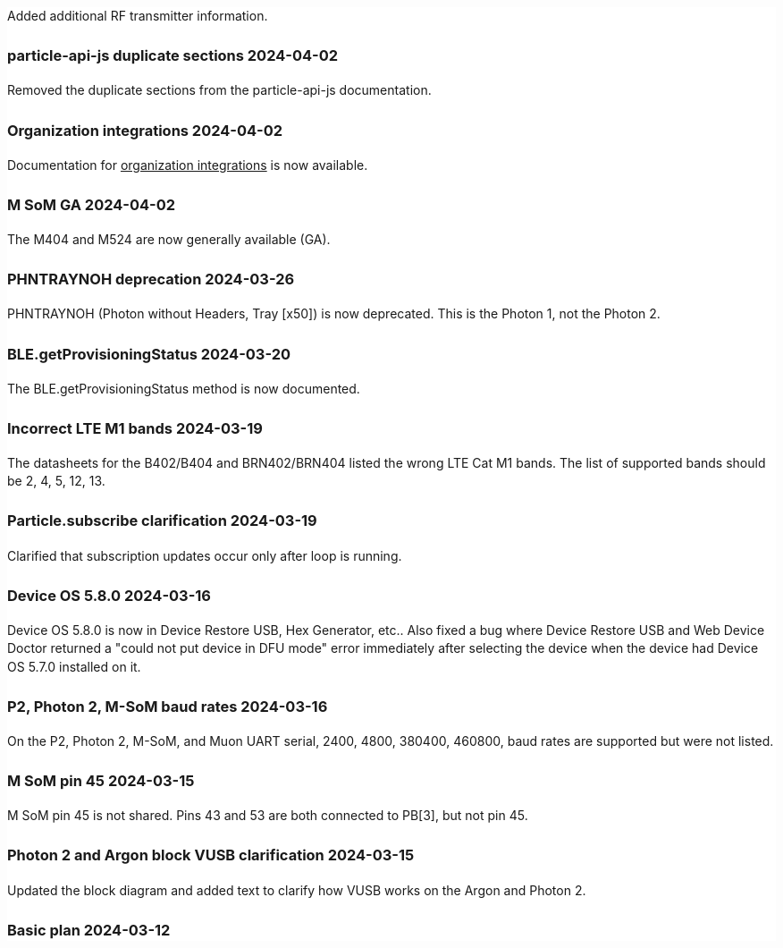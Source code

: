 Added additional RF transmitter information.

### particle-api-js duplicate sections 2024-04-02

Removed the duplicate sections from the particle-api-js documentation.

### Organization integrations 2024-04-02

Documentation for [organization integrations](/integrations/organization-integrations/) is now available.

### M SoM GA 2024-04-02

The M404 and M524 are now generally available (GA).

### PHNTRAYNOH deprecation 2024-03-26

PHNTRAYNOH (Photon without Headers, Tray [x50]) is now deprecated. This is the Photon 1, not the Photon 2.

### BLE.getProvisioningStatus 2024-03-20

The BLE.getProvisioningStatus method is now documented.

### Incorrect LTE M1 bands 2024-03-19

The datasheets for the B402/B404 and BRN402/BRN404 listed the wrong LTE Cat M1 bands. The list of supported bands should be 2, 4, 5, 12, 13.

### Particle.subscribe clarification 2024-03-19

Clarified that subscription updates occur only after loop is running.

### Device OS 5.8.0 2024-03-16

Device OS 5.8.0 is now in Device Restore USB, Hex Generator, etc.. Also fixed a bug where Device Restore USB and Web Device Doctor returned a "could not put device in DFU mode" error immediately after selecting the device when the device had Device OS 5.7.0 installed on it.

### P2, Photon 2, M-SoM baud rates 2024-03-16

On the P2, Photon 2, M-SoM, and Muon UART serial, 2400, 4800, 380400, 460800, baud rates are supported but were not listed.

### M SoM pin 45 2024-03-15

M SoM pin 45 is not shared. Pins 43 and 53 are both connected to PB[3], but not pin 45.

### Photon 2 and Argon block VUSB clarification 2024-03-15

Updated the block diagram and added text to clarify how VUSB works on the Argon and Photon 2.

### Basic plan 2024-03-12
